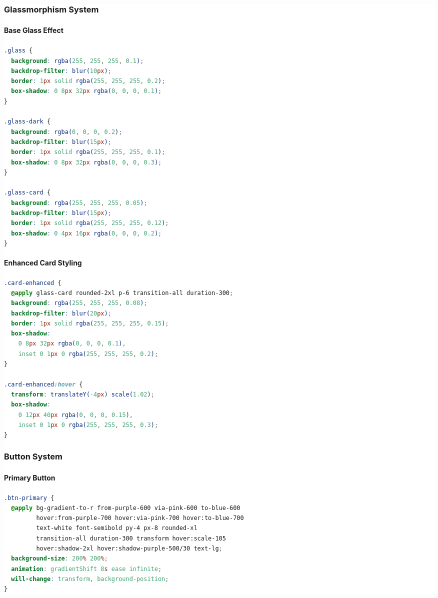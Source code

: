 ### Glassmorphism System

#### Base Glass Effect
```css
.glass {
  background: rgba(255, 255, 255, 0.1);
  backdrop-filter: blur(10px);
  border: 1px solid rgba(255, 255, 255, 0.2);
  box-shadow: 0 8px 32px rgba(0, 0, 0, 0.1);
}

.glass-dark {
  background: rgba(0, 0, 0, 0.2);
  backdrop-filter: blur(15px);
  border: 1px solid rgba(255, 255, 255, 0.1);
  box-shadow: 0 8px 32px rgba(0, 0, 0, 0.3);
}

.glass-card {
  background: rgba(255, 255, 255, 0.05);
  backdrop-filter: blur(15px);
  border: 1px solid rgba(255, 255, 255, 0.12);
  box-shadow: 0 4px 16px rgba(0, 0, 0, 0.2);
}
```

#### Enhanced Card Styling
```css
.card-enhanced {
  @apply glass-card rounded-2xl p-6 transition-all duration-300;
  background: rgba(255, 255, 255, 0.08);
  backdrop-filter: blur(20px);
  border: 1px solid rgba(255, 255, 255, 0.15);
  box-shadow: 
    0 8px 32px rgba(0, 0, 0, 0.1),
    inset 0 1px 0 rgba(255, 255, 255, 0.2);
}

.card-enhanced:hover {
  transform: translateY(-4px) scale(1.02);
  box-shadow: 
    0 12px 40px rgba(0, 0, 0, 0.15),
    inset 0 1px 0 rgba(255, 255, 255, 0.3);
}
```

### Button System

#### Primary Button
```css
.btn-primary {
  @apply bg-gradient-to-r from-purple-600 via-pink-600 to-blue-600 
         hover:from-purple-700 hover:via-pink-700 hover:to-blue-700 
         text-white font-semibold py-4 px-8 rounded-xl 
         transition-all duration-300 transform hover:scale-105 
         hover:shadow-2xl hover:shadow-purple-500/30 text-lg;
  background-size: 200% 200%;
  animation: gradientShift 8s ease infinite;
  will-change: transform, background-position;
}
```

